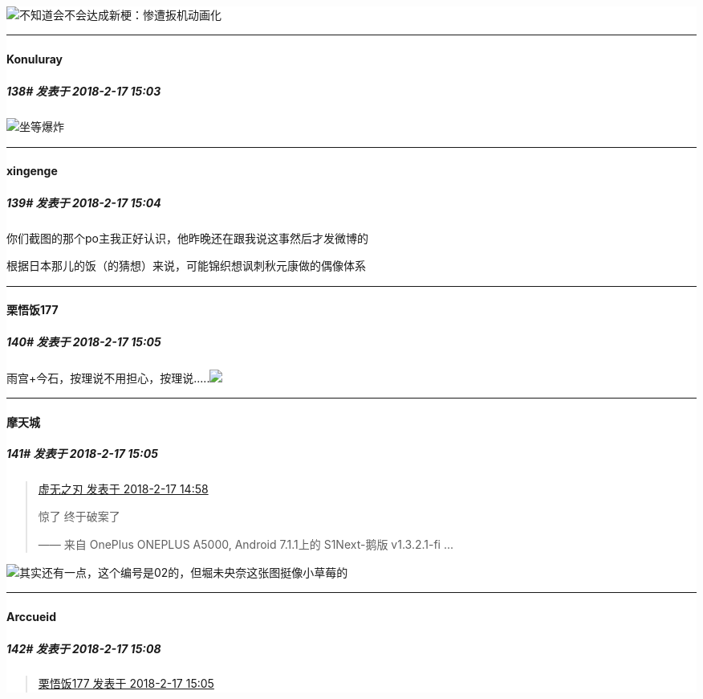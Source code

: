 
<img src="https://static.saraba1st.com/image/smiley/face2017/009.gif" referrerpolicy="no-referrer">不知道会不会达成新梗：惨遭扳机动画化


*****

####  KonuIuray  
##### 138#       发表于 2018-2-17 15:03


<img src="https://static.saraba1st.com/image/smiley/face2017/209.gif" referrerpolicy="no-referrer">坐等爆炸


*****

####  xingenge  
##### 139#       发表于 2018-2-17 15:04


你们截图的那个po主我正好认识，他昨晚还在跟我说这事然后才发微博的

根据日本那儿的饭（的猜想）来说，可能锦织想讽刺秋元康做的偶像体系


*****

####  栗悟饭177  
##### 140#       发表于 2018-2-17 15:05


雨宫+今石，按理说不用担心，按理说.....<img src="https://static.saraba1st.com/image/smiley/face2017/005.png" referrerpolicy="no-referrer">


*****

####  摩天城  
##### 141#       发表于 2018-2-17 15:05


<blockquote><a href="httphttps://bbs.saraba1st.com/2b/forum.php?mod=redirect&amp;goto=findpost&amp;pid=38584759&amp;ptid=1582524" target="_blank">虚无之刃 发表于 2018-2-17 14:58</a>

惊了 终于破案了


—— 来自 OnePlus ONEPLUS A5000, Android 7.1.1上的 S1Next-鹅版 v1.3.2.1-fi ...</blockquote>
<img src="https://static.saraba1st.com/image/smiley/face2017/037.png" referrerpolicy="no-referrer">其实还有一点，这个编号是02的，但堀未央奈这张图挺像小草莓的


*****

####  Arccueid  
##### 142#       发表于 2018-2-17 15:08


<blockquote><a href="httphttps://bbs.saraba1st.com/2b/forum.php?mod=redirect&amp;goto=findpost&amp;pid=38584806&amp;ptid=1582524" target="_blank">栗悟饭177 发表于 2018-2-17 15:05</a>
